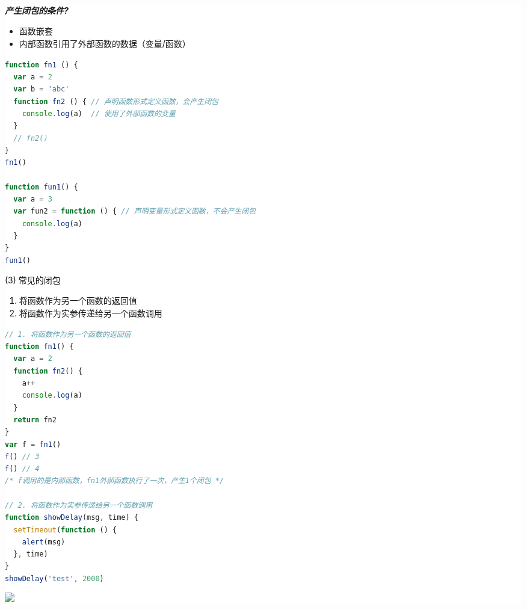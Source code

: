 ***产生闭包的条件?***

- 函数嵌套
- 内部函数引用了外部函数的数据（变量/函数）

```javascript
function fn1 () {
  var a = 2
  var b = 'abc'
  function fn2 () { // 声明函数形式定义函数，会产生闭包
    console.log(a)  // 使用了外部函数的变量
  }
  // fn2()
}
fn1()

function fun1() {
  var a = 3
  var fun2 = function () { // 声明变量形式定义函数，不会产生闭包
    console.log(a)
  }
}
fun1()
```

(3) 常见的闭包

1. 将函数作为另一个函数的返回值
2. 将函数作为实参传递给另一个函数调用

```javascript
// 1. 将函数作为另一个函数的返回值
function fn1() {
  var a = 2
  function fn2() {
    a++
    console.log(a)
  }
  return fn2
}
var f = fn1()
f() // 3
f() // 4
/* f调用的是内部函数，fn1外部函数执行了一次，产生1个闭包 */

// 2. 将函数作为实参传递给另一个函数调用
function showDelay(msg, time) {
  setTimeout(function () {
    alert(msg)
  }, time)
}
showDelay('test', 2000)
```

![](https://cdn.wallleap.cn/img/pic/illustration/20200815131913.png)
